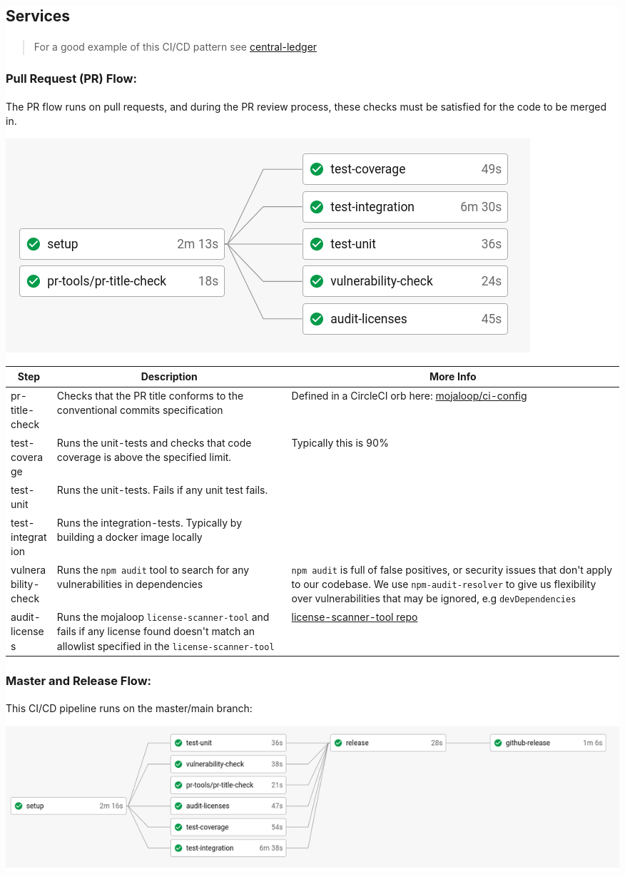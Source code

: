 
## Services

> For a good example of this CI/CD pattern see [central-ledger](https://github.com/mojaloop/central-ledger/blob/master/.circleci/config.yml)

### Pull Request (PR) Flow:

The PR flow runs on pull requests, and during the PR review process, these checks must be satisfied
for the code to be merged in.

![](./assets/images/ci_cd_svc_pr.png)

| Step | Description | More Info |
| ---  | ----------- | --------- |
| pr-title-check      | Checks that the PR title conforms to the conventional commits specification | Defined in a CircleCI orb here: [mojaloop/ci-config](https://github.com/mojaloop/ci-config) |
| test-coverage       | Runs the unit-tests and checks that code coverage is above the specified limit. | Typically this is 90% |
| test-unit           | Runs the unit-tests. Fails if any unit test fails. | |
| test-integration    | Runs the integration-tests. Typically by building a docker image locally | |
| vulnerability-check | Runs the `npm audit` tool to search for any vulnerabilities in dependencies | `npm audit` is full of false positives, or security issues that don't apply to our codebase. We use `npm-audit-resolver` to give us flexibility over vulnerabilities that may be ignored, e.g `devDependencies` |
| audit-licenses | Runs the mojaloop `license-scanner-tool` and fails if any license found doesn't match an allowlist specified in the `license-scanner-tool` | [license-scanner-tool repo](https://github.com/mojaloop/license-scanner-tool) |


### Master and Release Flow:

This CI/CD pipeline runs on the master/main branch:

![](./assets/images/ci_cd_svc_master.png)
